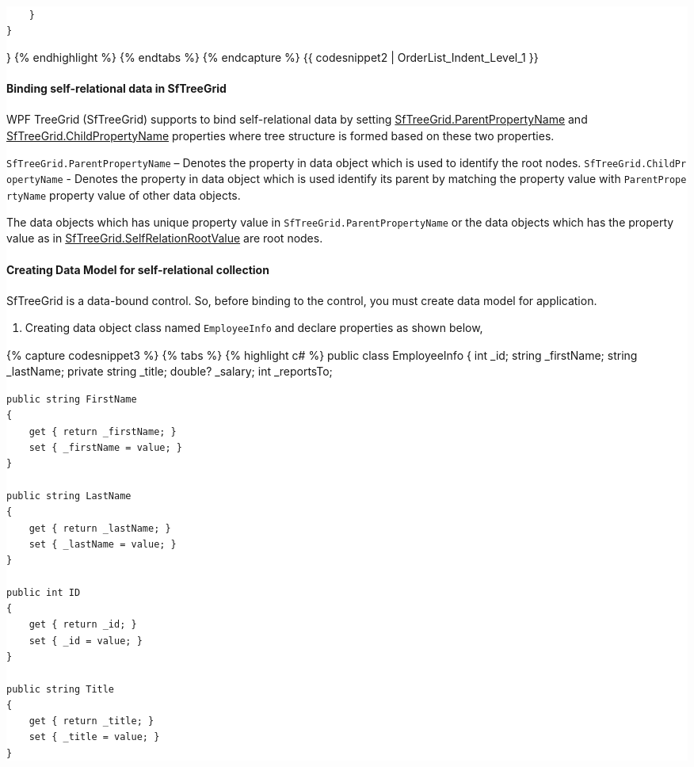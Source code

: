         }
    }
}
{% endhighlight %}
{% endtabs %}
{% endcapture %}
{{ codesnippet2 | OrderList_Indent_Level_1 }}


#### Binding self-relational data in SfTreeGrid

WPF TreeGrid (SfTreeGrid) supports to bind self-relational data by setting [SfTreeGrid.ParentPropertyName](https://help.syncfusion.com/cr/wpf/Syncfusion.UI.Xaml.TreeGrid.SfTreeGrid.html#Syncfusion_UI_Xaml_TreeGrid_SfTreeGrid_ParentPropertyName) and [SfTreeGrid.ChildPropertyName](https://help.syncfusion.com/cr/wpf/Syncfusion.UI.Xaml.TreeGrid.SfTreeGrid.html#Syncfusion_UI_Xaml_TreeGrid_SfTreeGrid_ChildPropertyName) properties where tree structure is formed based on these two properties.

`SfTreeGrid.ParentPropertyName` – Denotes the property in data object which is used to identify the root nodes.
`SfTreeGrid.ChildPropertyName` - Denotes the property in data object which is used identify its parent by matching the property value with `ParentPropertyName` property value of other data objects.

The data objects which has unique property value in `SfTreeGrid.ParentPropertyName` or the data objects which has the property value as in [SfTreeGrid.SelfRelationRootValue](https://help.syncfusion.com/cr/wpf/Syncfusion.UI.Xaml.TreeGrid.SfTreeGrid.html#Syncfusion_UI_Xaml_TreeGrid_SfTreeGrid_SelfRelationRootValue) are root nodes.

#### Creating Data Model for self-relational collection

SfTreeGrid is a data-bound control. So, before binding to the control, you must create data model for application.

1. Creating data object class named `EmployeeInfo` and declare properties as shown below,

{% capture codesnippet3 %}
{% tabs %}
{% highlight c# %}
public class EmployeeInfo
{
    int _id;
    string _firstName;
    string _lastName;
    private string _title;
    double? _salary;
    int _reportsTo;

    public string FirstName
    {
        get { return _firstName; }
        set { _firstName = value; }
    }

    public string LastName
    {
        get { return _lastName; }
        set { _lastName = value; }
    }

    public int ID
    {
        get { return _id; }
        set { _id = value; }
    }

    public string Title
    {
        get { return _title; }
        set { _title = value; }
    }